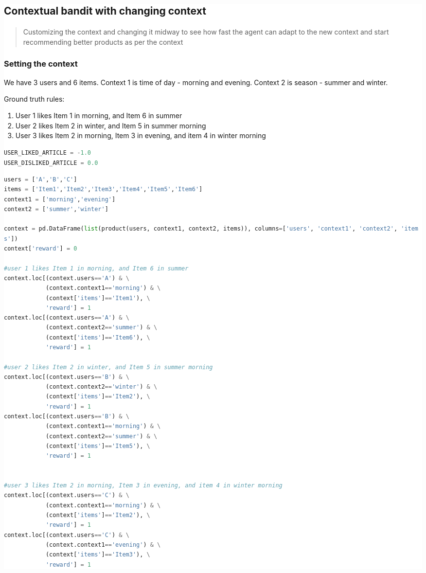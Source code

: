 
## Contextual bandit with changing context

> Customizing the context and changing it midway to see how fast the agent can adapt to the new context and start recommending better products as per the context



### Setting the context



We have 3 users and 6 items. Context 1 is time of day - morning and evening. Context 2 is season - summer and winter.

Ground truth rules:

1. User 1 likes Item 1 in morning, and Item 6 in summer
2. User 2 likes Item 2 in winter, and Item 5 in summer morning
3. User 3 likes Item 2 in morning, Item 3 in evening, and item 4 in winter morning


```python id="uP6Qy9upkX9x"
USER_LIKED_ARTICLE = -1.0
USER_DISLIKED_ARTICLE = 0.0
```

```python id="lyLnQ1ERkZhh"
users = ['A','B','C']
items = ['Item1','Item2','Item3','Item4','Item5','Item6']
context1 = ['morning','evening']
context2 = ['summer','winter']

context = pd.DataFrame(list(product(users, context1, context2, items)), columns=['users', 'context1', 'context2', 'items'])
context['reward'] = 0

#user 1 likes Item 1 in morning, and Item 6 in summer
context.loc[(context.users=='A') & \
            (context.context1=='morning') & \
            (context['items']=='Item1'), \
            'reward'] = 1
context.loc[(context.users=='A') & \
            (context.context2=='summer') & \
            (context['items']=='Item6'), \
            'reward'] = 1

#user 2 likes Item 2 in winter, and Item 5 in summer morning
context.loc[(context.users=='B') & \
            (context.context2=='winter') & \
            (context['items']=='Item2'), \
            'reward'] = 1
context.loc[(context.users=='B') & \
            (context.context1=='morning') & \
            (context.context2=='summer') & \
            (context['items']=='Item5'), \
            'reward'] = 1


#user 3 likes Item 2 in morning, Item 3 in evening, and item 4 in winter morning
context.loc[(context.users=='C') & \
            (context.context1=='morning') & \
            (context['items']=='Item2'), \
            'reward'] = 1
context.loc[(context.users=='C') & \
            (context.context1=='evening') & \
            (context['items']=='Item3'), \
            'reward'] = 1
```